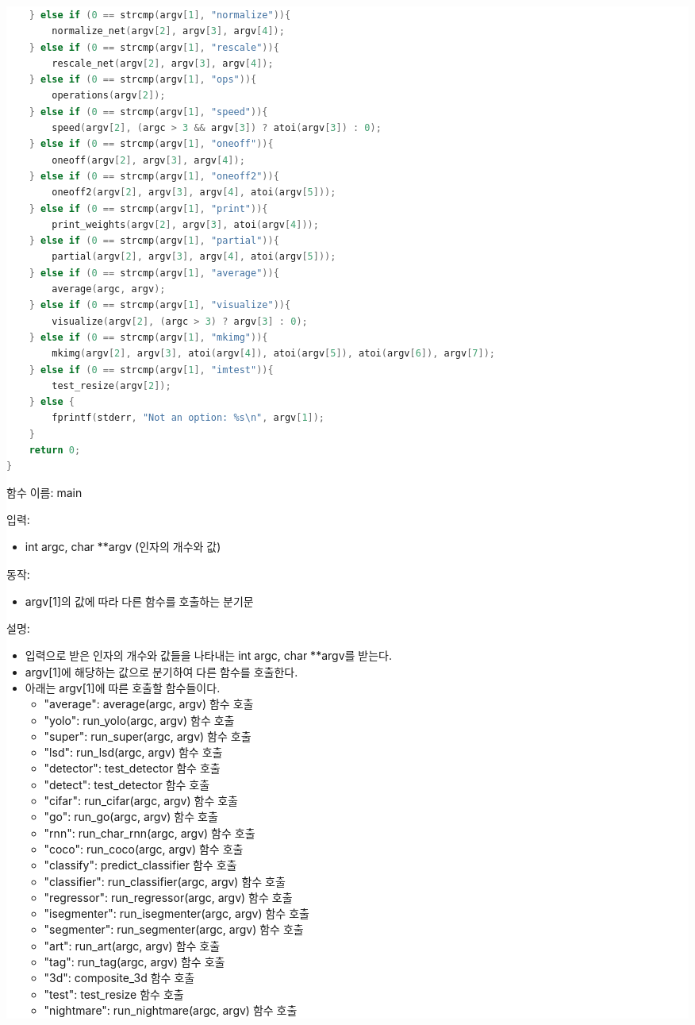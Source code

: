 ```c
    } else if (0 == strcmp(argv[1], "normalize")){
        normalize_net(argv[2], argv[3], argv[4]);
    } else if (0 == strcmp(argv[1], "rescale")){
        rescale_net(argv[2], argv[3], argv[4]);
    } else if (0 == strcmp(argv[1], "ops")){
        operations(argv[2]);
    } else if (0 == strcmp(argv[1], "speed")){
        speed(argv[2], (argc > 3 && argv[3]) ? atoi(argv[3]) : 0);
    } else if (0 == strcmp(argv[1], "oneoff")){
        oneoff(argv[2], argv[3], argv[4]);
    } else if (0 == strcmp(argv[1], "oneoff2")){
        oneoff2(argv[2], argv[3], argv[4], atoi(argv[5]));
    } else if (0 == strcmp(argv[1], "print")){
        print_weights(argv[2], argv[3], atoi(argv[4]));
    } else if (0 == strcmp(argv[1], "partial")){
        partial(argv[2], argv[3], argv[4], atoi(argv[5]));
    } else if (0 == strcmp(argv[1], "average")){
        average(argc, argv);
    } else if (0 == strcmp(argv[1], "visualize")){
        visualize(argv[2], (argc > 3) ? argv[3] : 0);
    } else if (0 == strcmp(argv[1], "mkimg")){
        mkimg(argv[2], argv[3], atoi(argv[4]), atoi(argv[5]), atoi(argv[6]), argv[7]);
    } else if (0 == strcmp(argv[1], "imtest")){
        test_resize(argv[2]);
    } else {
        fprintf(stderr, "Not an option: %s\n", argv[1]);
    }
    return 0;
}
```

함수 이름: main&#x20;

입력:&#x20;

* int argc, char \*\*argv (인자의 개수와 값)&#x20;

동작:&#x20;

* argv\[1]의 값에 따라 다른 함수를 호출하는 분기문&#x20;

설명:

* 입력으로 받은 인자의 개수와 값들을 나타내는 int argc, char \*\*argv를 받는다.
* argv\[1]에 해당하는 값으로 분기하여 다른 함수를 호출한다.&#x20;
* 아래는 argv\[1]에 따른 호출할 함수들이다.
  * "average": average(argc, argv) 함수 호출
  * "yolo": run\_yolo(argc, argv) 함수 호출
  * "super": run\_super(argc, argv) 함수 호출
  * "lsd": run\_lsd(argc, argv) 함수 호출
  * "detector": test\_detector 함수 호출
  * "detect": test\_detector 함수 호출
  * "cifar": run\_cifar(argc, argv) 함수 호출
  * "go": run\_go(argc, argv) 함수 호출
  * "rnn": run\_char\_rnn(argc, argv) 함수 호출
  * "coco": run\_coco(argc, argv) 함수 호출
  * "classify": predict\_classifier 함수 호출
  * "classifier": run\_classifier(argc, argv) 함수 호출
  * "regressor": run\_regressor(argc, argv) 함수 호출
  * "isegmenter": run\_isegmenter(argc, argv) 함수 호출
  * "segmenter": run\_segmenter(argc, argv) 함수 호출
  * "art": run\_art(argc, argv) 함수 호출
  * "tag": run\_tag(argc, argv) 함수 호출
  * "3d": composite\_3d 함수 호출
  * "test": test\_resize 함수 호출
  * "nightmare": run\_nightmare(argc, argv) 함수 호출